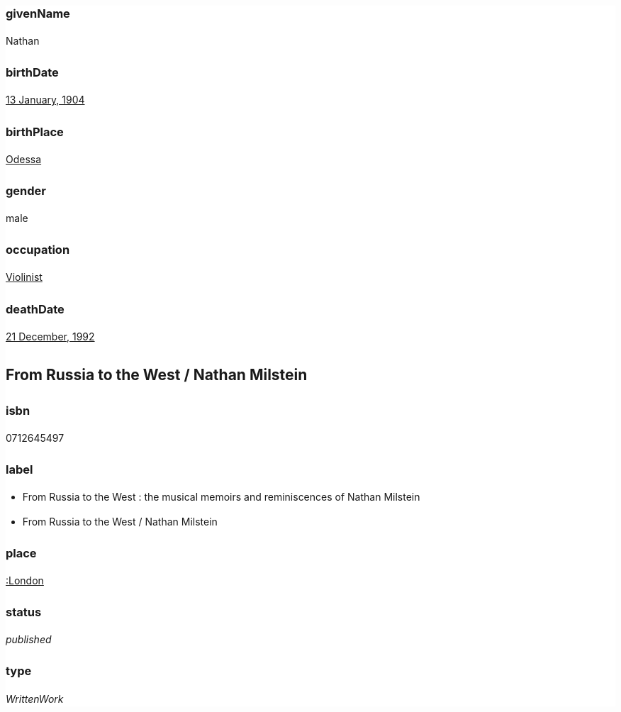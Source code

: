 ### givenName


Nathan

### birthDate


[13 January, 1904](#13-January-1904)

### birthPlace


[Odessa](#Odessa)

### gender


male

### occupation


[Violinist](#Violinist)

### deathDate


[21 December, 1992](#21-December-1992)

## From Russia to the West / Nathan Milstein

### isbn


0712645497

### label

 - From Russia to the West : the musical memoirs and reminiscences of Nathan Milstein

 - From Russia to the West / Nathan Milstein

### place


[:London](#-London)

### status


*published*

### type


*WrittenWork*
